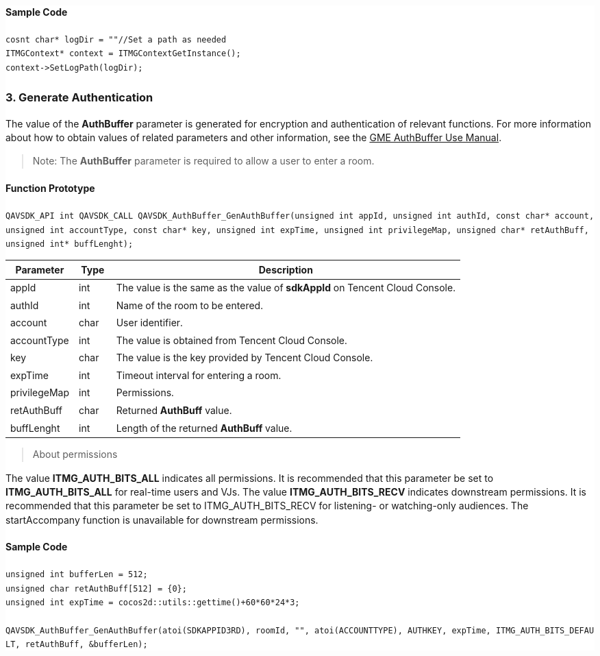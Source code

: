 #### Sample Code
```
cosnt char* logDir = ""//Set a path as needed
ITMGContext* context = ITMGContextGetInstance();
context->SetLogPath(logDir);
```

### 3. Generate Authentication
The value of the **AuthBuffer** parameter is generated for encryption and authentication of relevant functions. For more information about how to obtain values of related parameters and other information, see the [GME AuthBuffer Use Manual](/document/product/607/12218).
>Note: The **AuthBuffer** parameter is required to allow a user to enter a room.

#### Function Prototype
```
QAVSDK_API int QAVSDK_CALL QAVSDK_AuthBuffer_GenAuthBuffer(unsigned int appId, unsigned int authId, const char* account, unsigned int accountType, const char* key, unsigned int expTime, unsigned int privilegeMap, unsigned char* retAuthBuff, unsigned int* buffLenght);
```

|Parameter     | Type         |Description|
| ------------- |-------------|-------------
| appId    		|int   		|The value is the same as the value of **sdkAppId** on Tencent Cloud Console.		|
| authId    		|int  		|Name of the room to be entered.							|
| account  		|char    		|User identifier.								|
| accountType    	|int   		|The value is obtained from Tencent Cloud Console.	|
| key    			|char	    	|The value is the key provided by Tencent Cloud Console.					|
| expTime    		|int   		|Timeout interval for entering a room.						|
| privilegeMap   	|int    		|Permissions.									|
| retAuthBuff   	|char    		|Returned **AuthBuff** value.							|
| buffLenght   	|int    		|Length of the returned **AuthBuff** value.					|

>About permissions

The value **ITMG_AUTH_BITS_ALL** indicates all permissions. It is recommended that this parameter be set to **ITMG_AUTH_BITS_ALL** for real-time users and VJs. The value **ITMG_AUTH_BITS_RECV** indicates downstream permissions. It is recommended that this parameter be set to ITMG_AUTH_BITS_RECV for listening- or watching-only audiences. The startAccompany function is unavailable for downstream permissions.

#### Sample Code
```
unsigned int bufferLen = 512;
unsigned char retAuthBuff[512] = {0};
unsigned int expTime = cocos2d::utils::gettime()+60*60*24*3;

QAVSDK_AuthBuffer_GenAuthBuffer(atoi(SDKAPPID3RD), roomId, "", atoi(ACCOUNTTYPE), AUTHKEY, expTime, ITMG_AUTH_BITS_DEFAULT, retAuthBuff, &bufferLen);
```
